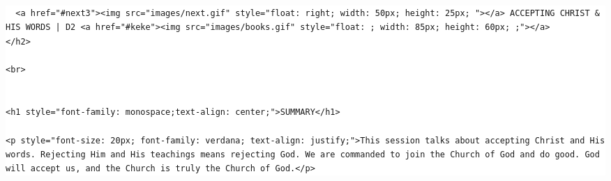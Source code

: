       <a href="#next3"><img src="images/next.gif" style="float: right; width: 50px; height: 25px; "></a> ACCEPTING CHRIST & HIS WORDS | D2 <a href="#keke"><img src="images/books.gif" style="float: ; width: 85px; height: 60px; ;"></a>
    </h2>

    <br>


    <h1 style="font-family: monospace;text-align: center;">SUMMARY</h1>

    <p style="font-size: 20px; font-family: verdana; text-align: justify;">This session talks about accepting Christ and His words. Rejecting Him and His teachings means rejecting God. We are commanded to join the Church of God and do good. God will accept us, and the Church is truly the Church of God.</p>
